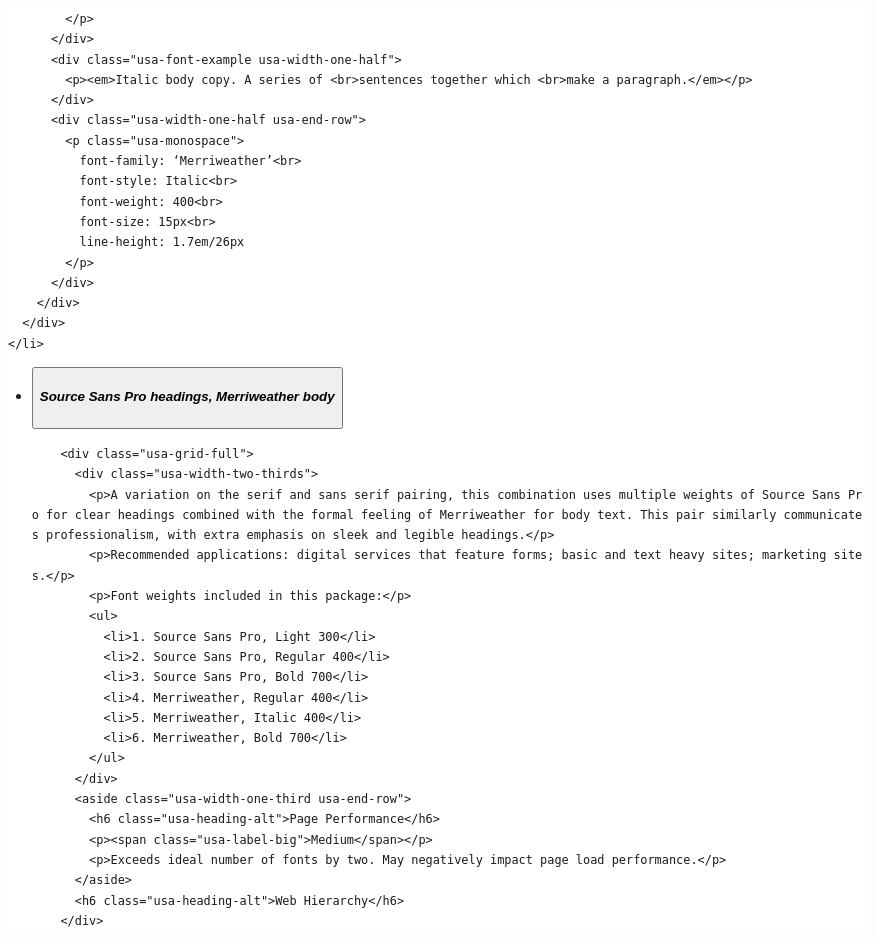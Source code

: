             </p>
          </div>
          <div class="usa-font-example usa-width-one-half">
            <p><em>Italic body copy. A series of <br>sentences together which <br>make a paragraph.</em></p>
          </div>
          <div class="usa-width-one-half usa-end-row">
            <p class="usa-monospace">
              font-family: ‘Merriweather’<br>
              font-style: Italic<br>
              font-weight: 400<br>
              font-size: 15px<br>
              line-height: 1.7em/26px
            </p>
          </div>
        </div>
      </div>
    </li>
  </ul>
</div>

<div class="usa-accordion-bordered usa-typography-example">
  <ul class="usa-unstyled-list">
    <li>
      <button class="usa-button-unstyled"
          aria-expanded="false" aria-controls="collapsible-0">
        <h5>Source Sans Pro headings, Merriweather body</h5>
      </button>
      <div id="collapsible-0" aria-hidden="true" class="usa-accordion-content">

        <div class="usa-grid-full">
          <div class="usa-width-two-thirds">
            <p>A variation on the serif and sans serif pairing, this combination uses multiple weights of Source Sans Pro for clear headings combined with the formal feeling of Merriweather for body text. This pair similarly communicates professionalism, with extra emphasis on sleek and legible headings.</p>
            <p>Recommended applications: digital services that feature forms; basic and text heavy sites; marketing sites.</p>
            <p>Font weights included in this package:</p>
            <ul>
              <li>1. Source Sans Pro, Light 300</li>
              <li>2. Source Sans Pro, Regular 400</li>
              <li>3. Source Sans Pro, Bold 700</li>
              <li>4. Merriweather, Regular 400</li>
              <li>5. Merriweather, Italic 400</li>
              <li>6. Merriweather, Bold 700</li>
            </ul>
          </div>
          <aside class="usa-width-one-third usa-end-row">
            <h6 class="usa-heading-alt">Page Performance</h6>
            <p><span class="usa-label-big">Medium</span></p>
            <p>Exceeds ideal number of fonts by two. May negatively impact page load performance.</p>
          </aside>
          <h6 class="usa-heading-alt">Web Hierarchy</h6>
        </div>
